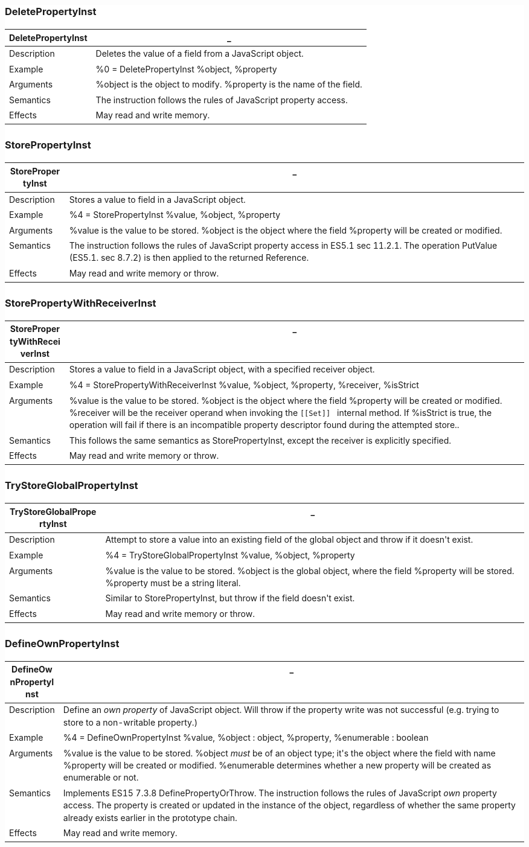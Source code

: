 ### DeletePropertyInst

DeletePropertyInst | _
--- | --- |
Description | Deletes the value of a field from a JavaScript object.
Example |  %0 = DeletePropertyInst %object, %property
Arguments | %object is the object to modify. %property is the name of the field.
Semantics | The instruction follows the rules of JavaScript property access.
Effects | May read and write memory.

### StorePropertyInst

StorePropertyInst | _
--- | --- |
Description | Stores a value to field in a JavaScript object.
Example |   %4 = StorePropertyInst %value, %object, %property
Arguments | %value is the value to be stored. %object is the object where the field %property will be created or modified.
Semantics | The instruction follows the rules of JavaScript property access in ES5.1 sec 11.2.1. The operation PutValue (ES5.1. sec 8.7.2) is then applied to the returned Reference.
Effects | May read and write memory or throw.


### StorePropertyWithReceiverInst

StorePropertyWithReceiverInst | _
--- | --- |
Description | Stores a value to field in a JavaScript object, with a specified receiver object.
Example |   %4 = StorePropertyWithReceiverInst %value, %object, %property, %receiver, %isStrict
Arguments | %value is the value to be stored. %object is the object where the field %property will be created or modified. %receiver will be the receiver operand when invoking the `[[Set]] ` internal method. If %isStrict is true, the operation will fail if there is an incompatible property descriptor found during the attempted store..
Semantics | This follows the same semantics as StorePropertyInst, except the receiver is explicitly specified.
Effects | May read and write memory or throw.

### TryStoreGlobalPropertyInst

TryStoreGlobalPropertyInst | _
--- | --- |
Description | Attempt to store a value into an existing field of the global object and throw if it doesn't exist.
Example |   %4 = TryStoreGlobalPropertyInst %value, %object, %property
Arguments | %value is the value to be stored. %object is the global object, where the field %property will be stored. %property must be a string literal.
Semantics | Similar to StorePropertyInst, but throw if the field doesn't exist.
Effects | May read and write memory or throw.

### DefineOwnPropertyInst

DefineOwnPropertyInst | _
--- | --- |
Description | Define an *own property* of JavaScript object. Will throw if the property write was not successful (e.g. trying to store to a non-writable property.)
Example |   %4 = DefineOwnPropertyInst %value, %object : object, %property, %enumerable : boolean
Arguments | %value is the value to be stored. %object *must* be of an object type; it's the object where the field with name %property will be created or modified. %enumerable determines whether a new property will be created as enumerable or not.
Semantics | Implements ES15 7.3.8 DefinePropertyOrThrow. The instruction follows the rules of JavaScript *own* property access. The property is created or updated in the instance of the object, regardless of whether the same property already exists earlier in the prototype chain.
Effects | May read and write memory.
